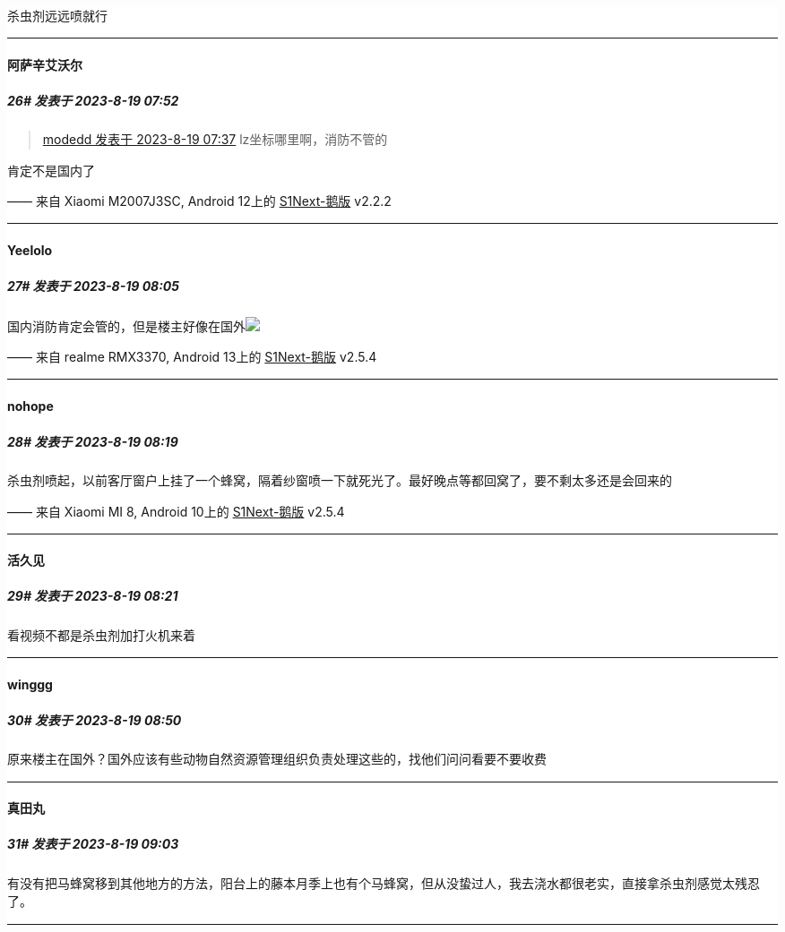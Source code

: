 杀虫剂远远喷就行

*****

####  阿萨辛艾沃尔  
##### 26#       发表于 2023-8-19 07:52

<blockquote><a href="httphttps://bbs.saraba1st.com/2b/forum.php?mod=redirect&amp;goto=findpost&amp;pid=62081505&amp;ptid=2149008" target="_blank">modedd 发表于 2023-8-19 07:37</a>
lz坐标哪里啊，消防不管的</blockquote>
肯定不是国内了

—— 来自 Xiaomi M2007J3SC, Android 12上的 [S1Next-鹅版](https://github.com/ykrank/S1-Next/releases) v2.2.2

*****

####  Yeelolo  
##### 27#       发表于 2023-8-19 08:05

国内消防肯定会管的，但是楼主好像在国外<img src="https://static.saraba1st.com/image/smiley/face2017/068.png" referrerpolicy="no-referrer">

—— 来自 realme RMX3370, Android 13上的 [S1Next-鹅版](https://github.com/ykrank/S1-Next/releases) v2.5.4

*****

####  nohope  
##### 28#       发表于 2023-8-19 08:19

杀虫剂喷起，以前客厅窗户上挂了一个蜂窝，隔着纱窗喷一下就死光了。最好晚点等都回窝了，要不剩太多还是会回来的

—— 来自 Xiaomi MI 8, Android 10上的 [S1Next-鹅版](https://github.com/ykrank/S1-Next/releases) v2.5.4

*****

####  活久见  
##### 29#       发表于 2023-8-19 08:21

看视频不都是杀虫剂加打火机来着

*****

####  winggg  
##### 30#       发表于 2023-8-19 08:50

原来楼主在国外？国外应该有些动物自然资源管理组织负责处理这些的，找他们问问看要不要收费


*****

####  真田丸  
##### 31#       发表于 2023-8-19 09:03

有没有把马蜂窝移到其他地方的方法，阳台上的藤本月季上也有个马蜂窝，但从没蛰过人，我去浇水都很老实，直接拿杀虫剂感觉太残忍了。

*****
